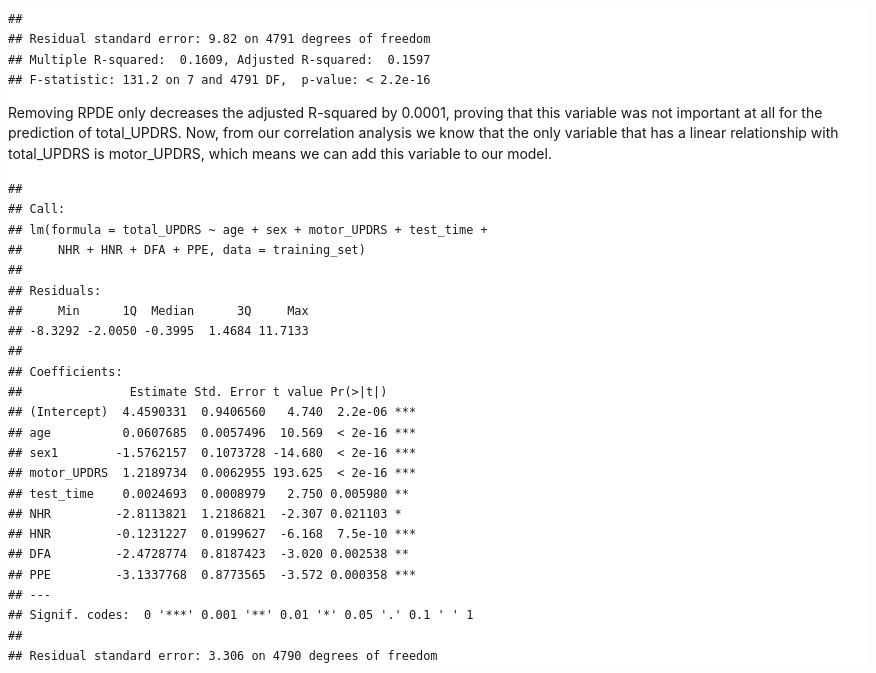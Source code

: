     ## 
    ## Residual standard error: 9.82 on 4791 degrees of freedom
    ## Multiple R-squared:  0.1609, Adjusted R-squared:  0.1597 
    ## F-statistic: 131.2 on 7 and 4791 DF,  p-value: < 2.2e-16

Removing RPDE only decreases the adjusted R-squared by 0.0001, proving
that this variable was not important at all for the prediction of
total\_UPDRS. Now, from our correlation analysis we know that the only
variable that has a linear relationship with total\_UPDRS is
motor\_UPDRS, which means we can add this variable to our model.

    ## 
    ## Call:
    ## lm(formula = total_UPDRS ~ age + sex + motor_UPDRS + test_time + 
    ##     NHR + HNR + DFA + PPE, data = training_set)
    ## 
    ## Residuals:
    ##     Min      1Q  Median      3Q     Max 
    ## -8.3292 -2.0050 -0.3995  1.4684 11.7133 
    ## 
    ## Coefficients:
    ##               Estimate Std. Error t value Pr(>|t|)    
    ## (Intercept)  4.4590331  0.9406560   4.740  2.2e-06 ***
    ## age          0.0607685  0.0057496  10.569  < 2e-16 ***
    ## sex1        -1.5762157  0.1073728 -14.680  < 2e-16 ***
    ## motor_UPDRS  1.2189734  0.0062955 193.625  < 2e-16 ***
    ## test_time    0.0024693  0.0008979   2.750 0.005980 ** 
    ## NHR         -2.8113821  1.2186821  -2.307 0.021103 *  
    ## HNR         -0.1231227  0.0199627  -6.168  7.5e-10 ***
    ## DFA         -2.4728774  0.8187423  -3.020 0.002538 ** 
    ## PPE         -3.1337768  0.8773565  -3.572 0.000358 ***
    ## ---
    ## Signif. codes:  0 '***' 0.001 '**' 0.01 '*' 0.05 '.' 0.1 ' ' 1
    ## 
    ## Residual standard error: 3.306 on 4790 degrees of freedom
